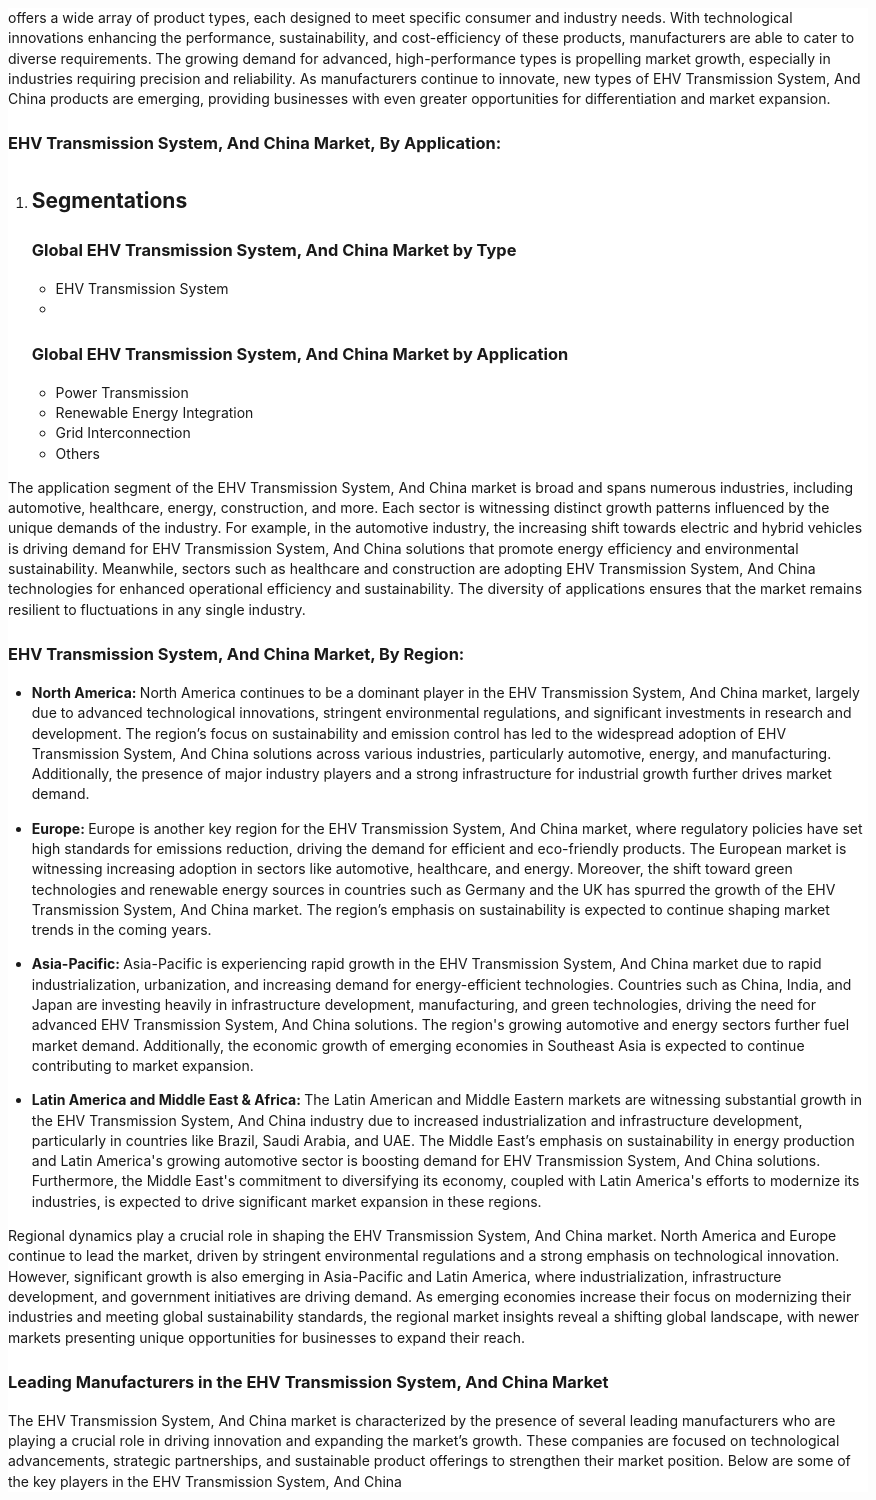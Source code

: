 offers a wide array of product types, each designed to meet specific consumer and industry needs. With technological innovations enhancing the performance, sustainability, and cost-efficiency of these products, manufacturers are able to cater to diverse requirements. The growing demand for advanced, high-performance types is propelling market growth, especially in industries requiring precision and reliability. As manufacturers continue to innovate, new types of EHV Transmission System, And China products are emerging, providing businesses with even greater opportunities for differentiation and market expansion.</p><h3>EHV Transmission System, And China Market,&nbsp;By Application:</h3><ol><li><h2>Segmentations</h2><h3>Global EHV Transmission System, And China Market by Type</h3><ul><li>EHV Transmission System</li><li></li></ul><h3>Global EHV Transmission System, And China Market by Application</h3><ul><li>Power Transmission</li><li>Renewable Energy Integration</li><li>Grid Interconnection</li><li>Others</li></ul></li></ol><p>The application segment of the EHV Transmission System, And China market is broad and spans numerous industries, including automotive, healthcare, energy, construction, and more. Each sector is witnessing distinct growth patterns influenced by the unique demands of the industry. For example, in the automotive industry, the increasing shift towards electric and hybrid vehicles is driving demand for EHV Transmission System, And China solutions that promote energy efficiency and environmental sustainability. Meanwhile, sectors such as healthcare and construction are adopting EHV Transmission System, And China technologies for enhanced operational efficiency and sustainability. The diversity of applications ensures that the market remains resilient to fluctuations in any single industry.</p><h3>EHV Transmission System, And China Market, By Region:</h3><ul><li><p><strong>North America:&nbsp;</strong>North America continues to be a dominant player in the EHV Transmission System, And China market, largely due to advanced technological innovations, stringent environmental regulations, and significant investments in research and development. The region&rsquo;s focus on sustainability and emission control has led to the widespread adoption of EHV Transmission System, And China solutions across various industries, particularly automotive, energy, and manufacturing. Additionally, the presence of major industry players and a strong infrastructure for industrial growth further drives market demand.</p></li><li><p><strong><strong>Europe:&nbsp;</strong></strong>Europe is another key region for the EHV Transmission System, And China market, where regulatory policies have set high standards for emissions reduction, driving the demand for efficient and eco-friendly products. The European market is witnessing increasing adoption in sectors like automotive, healthcare, and energy. Moreover, the shift toward green technologies and renewable energy sources in countries such as Germany and the UK has spurred the growth of the EHV Transmission System, And China market. The region&rsquo;s emphasis on sustainability is expected to continue shaping market trends in the coming years.</p></li><li><p><strong><strong>Asia-Pacific:&nbsp;</strong></strong>Asia-Pacific is experiencing rapid growth in the EHV Transmission System, And China market due to rapid industrialization, urbanization, and increasing demand for energy-efficient technologies. Countries such as China, India, and Japan are investing heavily in infrastructure development, manufacturing, and green technologies, driving the need for advanced EHV Transmission System, And China solutions. The region's growing automotive and energy sectors further fuel market demand. Additionally, the economic growth of emerging economies in Southeast Asia is expected to continue contributing to market expansion.</p></li><li><p><strong><strong>Latin America and Middle East &amp; Africa:&nbsp;</strong></strong>The Latin American and Middle Eastern markets are witnessing substantial growth in the EHV Transmission System, And China industry due to increased industrialization and infrastructure development, particularly in countries like Brazil, Saudi Arabia, and UAE. The Middle East&rsquo;s emphasis on sustainability in energy production and Latin America's growing automotive sector is boosting demand for EHV Transmission System, And China solutions. Furthermore, the Middle East's commitment to diversifying its economy, coupled with Latin America's efforts to modernize its industries, is expected to drive significant market expansion in these regions.</p></li></ul><p>Regional dynamics play a crucial role in shaping the EHV Transmission System, And China market. North America and Europe continue to lead the market, driven by stringent environmental regulations and a strong emphasis on technological innovation. However, significant growth is also emerging in Asia-Pacific and Latin America, where industrialization, infrastructure development, and government initiatives are driving demand. As emerging economies increase their focus on modernizing their industries and meeting global sustainability standards, the regional market insights reveal a shifting global landscape, with newer markets presenting unique opportunities for businesses to expand their reach.</p><h3><strong>Leading Manufacturers in the EHV Transmission System, And China Market</strong></h3><p>The EHV Transmission System, And China market is characterized by the presence of several leading manufacturers who are playing a crucial role in driving innovation and expanding the market&rsquo;s growth. These companies are focused on technological advancements, strategic partnerships, and sustainable product offerings to strengthen their market position. Below are some of the key players in the EHV Transmission System, And China